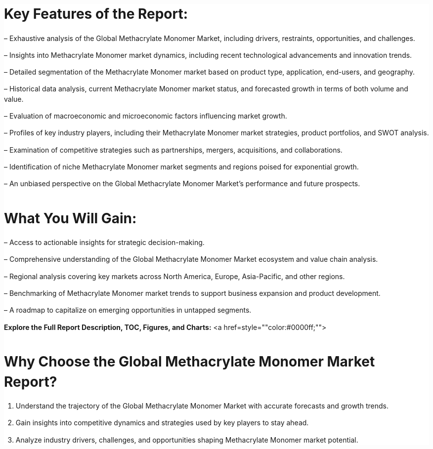 # <strong>Key Features of the Report:</strong>

– Exhaustive analysis of the Global Methacrylate Monomer Market, including drivers, restraints, opportunities, and challenges.

– Insights into Methacrylate Monomer market dynamics, including recent technological advancements and innovation trends.

– Detailed segmentation of the Methacrylate Monomer market based on product type, application, end-users, and geography.

– Historical data analysis, current Methacrylate Monomer market status, and forecasted growth in terms of both volume and value.

– Evaluation of macroeconomic and microeconomic factors influencing market growth.

– Profiles of key industry players, including their Methacrylate Monomer market strategies, product portfolios, and SWOT analysis.

– Examination of competitive strategies such as partnerships, mergers, acquisitions, and collaborations.

– Identification of niche Methacrylate Monomer market segments and regions poised for exponential growth.

– An unbiased perspective on the Global Methacrylate Monomer Market’s performance and future prospects.

# <strong>What You Will Gain:</strong>

– Access to actionable insights for strategic decision-making.

– Comprehensive understanding of the Global Methacrylate Monomer Market ecosystem and value chain analysis.

– Regional analysis covering key markets across North America, Europe, Asia-Pacific, and other regions.

– Benchmarking of Methacrylate Monomer market trends to support business expansion and product development.

– A roadmap to capitalize on emerging opportunities in untapped segments.

<strong>Explore the Full Report Description, TOC, Figures, and Charts:</strong>
<a href=style=""color:#0000ff;""></a>

# <strong>Why Choose the Global Methacrylate Monomer Market Report?</strong>

1. Understand the trajectory of the Global Methacrylate Monomer Market with accurate forecasts and growth trends.

2. Gain insights into competitive dynamics and strategies used by key players to stay ahead.

3. Analyze industry drivers, challenges, and opportunities shaping Methacrylate Monomer market potential.
